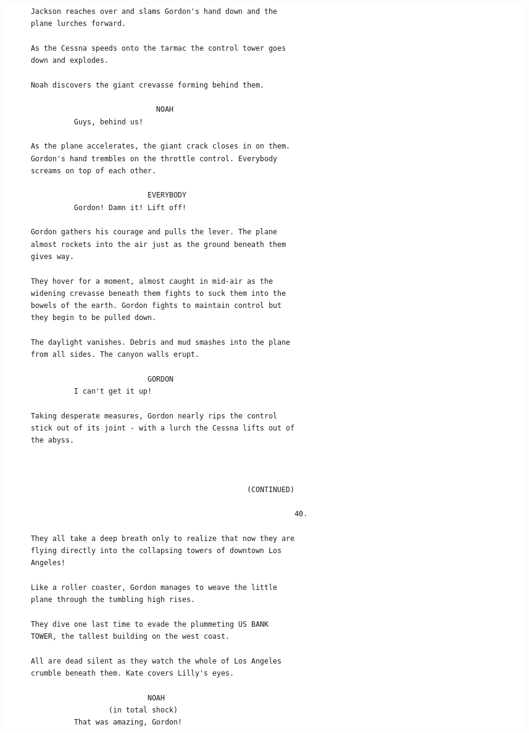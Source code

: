           Jackson reaches over and slams Gordon's hand down and the
          plane lurches forward.
          
          As the Cessna speeds onto the tarmac the control tower goes
          down and explodes.
          
          Noah discovers the giant crevasse forming behind them.
          
                                       NOAH
                    Guys, behind us!
          
          As the plane accelerates, the giant crack closes in on them.
          Gordon's hand trembles on the throttle control. Everybody
          screams on top of each other.
          
                                     EVERYBODY
                    Gordon! Damn it! Lift off!
          
          Gordon gathers his courage and pulls the lever. The plane
          almost rockets into the air just as the ground beneath them
          gives way.
          
          They hover for a moment, almost caught in mid-air as the
          widening crevasse beneath them fights to suck them into the
          bowels of the earth. Gordon fights to maintain control but
          they begin to be pulled down.
          
          The daylight vanishes. Debris and mud smashes into the plane
          from all sides. The canyon walls erupt.
          
                                     GORDON
                    I can't get it up!
          
          Taking desperate measures, Gordon nearly rips the control
          stick out of its joint - with a lurch the Cessna lifts out of
          the abyss.
          
          
          
                                                            (CONTINUED)
          
                                                                       40.
          
          They all take a deep breath only to realize that now they are
          flying directly into the collapsing towers of downtown Los
          Angeles!
          
          Like a roller coaster, Gordon manages to weave the little
          plane through the tumbling high rises.
          
          They dive one last time to evade the plummeting US BANK
          TOWER, the tallest building on the west coast.
          
          All are dead silent as they watch the whole of Los Angeles
          crumble beneath them. Kate covers Lilly's eyes.
          
                                     NOAH
                            (in total shock)
                    That was amazing, Gordon!
          